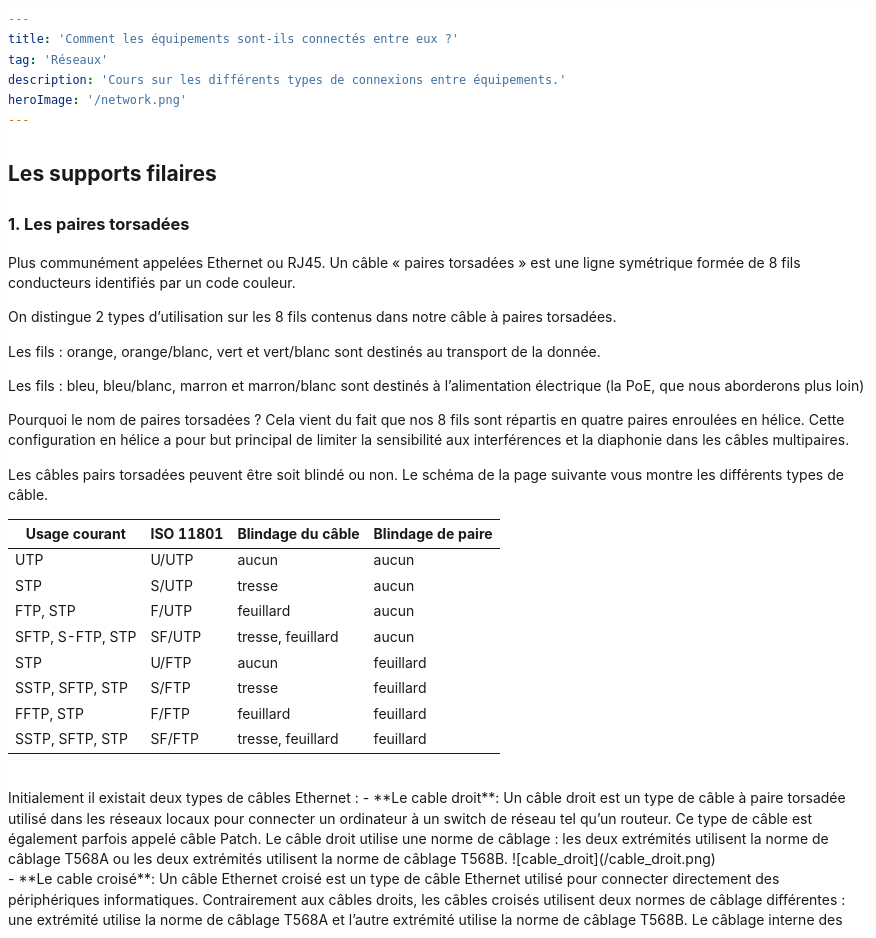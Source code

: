 ```yaml
---
title: 'Comment les équipements sont-ils connectés entre eux ?'
tag: 'Réseaux'
description: 'Cours sur les différents types de connexions entre équipements.'
heroImage: '/network.png'
---
```



## Les supports filaires
### 1. Les paires torsadées
Plus communément appelées Ethernet ou RJ45. Un câble « paires torsadées » est
une ligne symétrique formée de 8 fils conducteurs identifiés par un code couleur.

On distingue 2 types d’utilisation sur les 8 fils contenus dans notre câble à paires
torsadées.

Les fils : orange, orange/blanc, vert et vert/blanc sont destinés au transport de la donnée.

Les fils : bleu, bleu/blanc, marron et marron/blanc sont destinés à l’alimentation électrique (la PoE, que nous
aborderons plus loin)

Pourquoi le nom de paires torsadées ?
Cela vient du fait que nos 8 fils sont répartis en quatre paires enroulées en hélice. Cette configuration en hélice a pour
but principal de limiter la sensibilité aux interférences et la diaphonie dans les câbles multipaires.

Les câbles pairs torsadées peuvent être soit blindé ou non. Le schéma de la page suivante vous montre les différents
types de câble.

| Usage courant       | ISO 11801 | Blindage du câble   | Blindage de paire | 
|---------------------|-----------|----------------------|------------------|
| UTP                 | U/UTP     | aucun               | aucun             |
| STP                 | S/UTP     | tresse              | aucun             |
| FTP, STP            | F/UTP     | feuillard           | aucun             |
| SFTP, S-FTP, STP    | SF/UTP    | tresse, feuillard   | aucun             |
| STP                 | U/FTP     | aucun               | feuillard         |
| SSTP, SFTP, STP     | S/FTP     | tresse              | feuillard         |
| FFTP, STP           | F/FTP     | feuillard           | feuillard         |
| SSTP, SFTP, STP     | SF/FTP    | tresse, feuillard   | feuillard         |
<br />
Initialement il existait deux types de câbles Ethernet :
- **Le cable droit**: Un câble droit est un type de câble à paire torsadée utilisé dans les
réseaux locaux pour connecter un ordinateur à un switch de réseau tel
qu’un routeur. Ce type de câble est également parfois appelé câble
Patch. Le câble droit utilise une norme de câblage : les deux extrémités
utilisent la norme de câblage T568A ou les deux extrémités utilisent la
norme de câblage T568B.
![cable_droit](/cable_droit.png)
<br />
- **Le cable croisé**: Un câble Ethernet croisé est un type de câble Ethernet utilisé pour
connecter directement des périphériques informatiques. Contrairement
aux câbles droits, les câbles croisés utilisent deux normes de câblage
différentes : une extrémité utilise la norme de câblage T568A et l’autre
extrémité utilise la norme de câblage T568B. Le câblage interne des